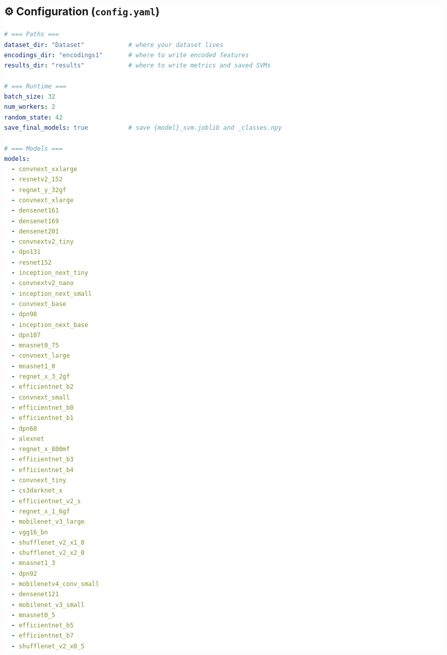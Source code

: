 
## ⚙️ Configuration (`config.yaml`)

```yaml
# === Paths ===
dataset_dir: "Dataset"            # where your dataset lives
encodings_dir: "encodings1"       # where to write encoded features
results_dir: "results"            # where to write metrics and saved SVMs

# === Runtime ===
batch_size: 32
num_workers: 2
random_state: 42
save_final_models: true           # save {model}_svm.joblib and _classes.npy

# === Models ===
models:
  - convnext_xxlarge
  - resnetv2_152
  - regnet_y_32gf
  - convnext_xlarge
  - densenet161
  - densenet169
  - densenet201
  - convnextv2_tiny
  - dpn131
  - resnet152
  - inception_next_tiny
  - convnextv2_nano
  - inception_next_small
  - convnext_base
  - dpn98
  - inception_next_base
  - dpn107
  - mnasnet0_75
  - convnext_large
  - mnasnet1_0
  - regnet_x_3_2gf
  - efficientnet_b2
  - convnext_small
  - efficientnet_b0
  - efficientnet_b1
  - dpn68
  - alexnet
  - regnet_x_800mf
  - efficientnet_b3
  - efficientnet_b4
  - convnext_tiny
  - cs3darknet_x
  - efficientnet_v2_s
  - regnet_x_1_6gf
  - mobilenet_v3_large
  - vgg16_bn
  - shufflenet_v2_x1_0
  - shufflenet_v2_x2_0
  - mnasnet1_3
  - dpn92
  - mobilenetv4_conv_small
  - densenet121
  - mobilenet_v3_small
  - mnasnet0_5
  - efficientnet_b5
  - efficientnet_b7
  - shufflenet_v2_x0_5
```